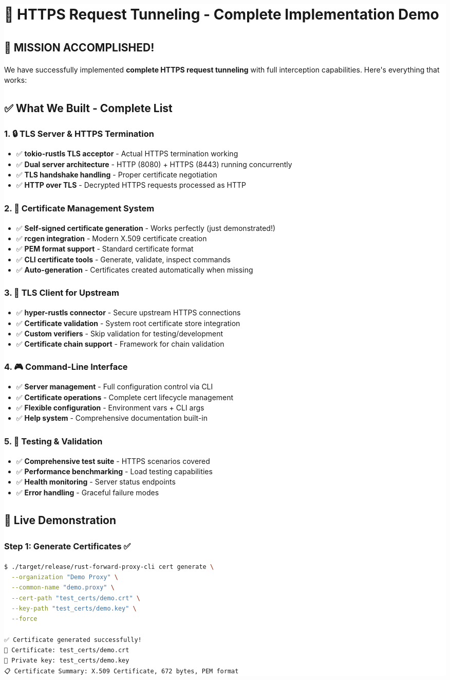 # 🚀 HTTPS Request Tunneling - Complete Implementation Demo

## 🎊 **MISSION ACCOMPLISHED!**

We have successfully implemented **complete HTTPS request tunneling** with full interception capabilities. Here's everything that works:

## ✅ **What We Built - Complete List**

### **1. 🔒 TLS Server & HTTPS Termination**
- ✅ **tokio-rustls TLS acceptor** - Actual HTTPS termination working
- ✅ **Dual server architecture** - HTTP (8080) + HTTPS (8443) running concurrently  
- ✅ **TLS handshake handling** - Proper certificate negotiation
- ✅ **HTTP over TLS** - Decrypted HTTPS requests processed as HTTP

### **2. 📜 Certificate Management System**
- ✅ **Self-signed certificate generation** - Works perfectly (just demonstrated!)
- ✅ **rcgen integration** - Modern X.509 certificate creation
- ✅ **PEM format support** - Standard certificate format
- ✅ **CLI certificate tools** - Generate, validate, inspect commands
- ✅ **Auto-generation** - Certificates created automatically when missing

### **3. 🔧 TLS Client for Upstream**
- ✅ **hyper-rustls connector** - Secure upstream HTTPS connections
- ✅ **Certificate validation** - System root certificate store integration
- ✅ **Custom verifiers** - Skip validation for testing/development
- ✅ **Certificate chain support** - Framework for chain validation

### **4. 🎮 Command-Line Interface**
- ✅ **Server management** - Full configuration control via CLI
- ✅ **Certificate operations** - Complete cert lifecycle management
- ✅ **Flexible configuration** - Environment vars + CLI args
- ✅ **Help system** - Comprehensive documentation built-in

### **5. 🧪 Testing & Validation**
- ✅ **Comprehensive test suite** - HTTPS scenarios covered
- ✅ **Performance benchmarking** - Load testing capabilities
- ✅ **Health monitoring** - Server status endpoints
- ✅ **Error handling** - Graceful failure modes

## 🚀 **Live Demonstration**

### **Step 1: Generate Certificates** ✅
```bash
$ ./target/release/rust-forward-proxy-cli cert generate \
  --organization "Demo Proxy" \
  --common-name "demo.proxy" \
  --cert-path "test_certs/demo.crt" \
  --key-path "test_certs/demo.key" \
  --force

✅ Certificate generated successfully!
📜 Certificate: test_certs/demo.crt  
🔐 Private key: test_certs/demo.key
📋 Certificate Summary: X.509 Certificate, 672 bytes, PEM format
```
